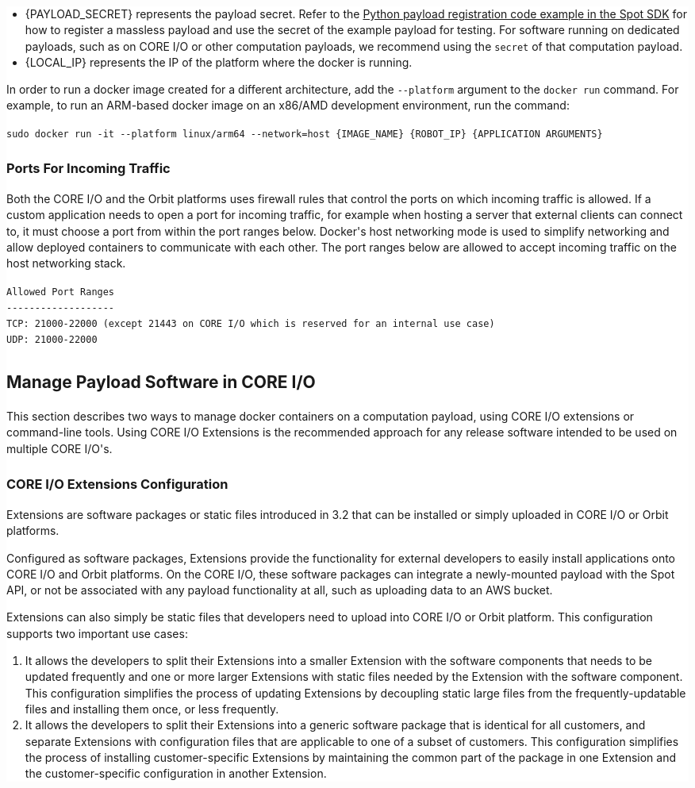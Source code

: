   - {PAYLOAD_SECRET} represents the payload secret. Refer to the [Python payload registration code example in the Spot SDK](../../python/examples/payloads/README.md) for how to register a massless payload and use the secret of the example payload for testing. For software running on dedicated payloads, such as on CORE I/O or other computation payloads, we recommend using the `secret` of that computation payload.
  - {LOCAL_IP} represents the IP of the platform where the docker is running.

In order to run a docker image created for a different architecture, add the `--platform` argument to the `docker run` command. For example, to run an ARM-based docker image on an x86/AMD development environment, run the command:

```
sudo docker run -it --platform linux/arm64 --network=host {IMAGE_NAME} {ROBOT_IP} {APPLICATION ARGUMENTS}
```

### Ports For Incoming Traffic

Both the CORE I/O and the Orbit platforms uses firewall rules that control the ports on which incoming traffic is allowed. If a custom application needs to open a port for incoming traffic, for example when hosting a server that external clients can connect to, it must choose a port from within the port ranges below. Docker's host networking mode is used to simplify networking and allow deployed containers to communicate with each other. The port ranges below are allowed to accept incoming traffic on the host networking stack.

```
Allowed Port Ranges
-------------------
TCP: 21000-22000 (except 21443 on CORE I/O which is reserved for an internal use case)
UDP: 21000-22000
```

## Manage Payload Software in CORE I/O

This section describes two ways to manage docker containers on a computation payload, using CORE I/O extensions or command-line tools. Using CORE I/O Extensions is the recommended approach for any release software intended to be used on multiple CORE I/O's.

### CORE I/O Extensions Configuration

Extensions are software packages or static files introduced in 3.2 that can be installed or simply uploaded in CORE I/O or Orbit platforms.

Configured as software packages, Extensions provide the functionality for external developers to easily install applications onto CORE I/O and Orbit platforms. On the CORE I/O, these software packages can integrate a newly-mounted payload with the Spot API, or not be associated with any payload functionality at all, such as uploading data to an AWS bucket.

Extensions can also simply be static files that developers need to upload into CORE I/O or Orbit platform. This configuration supports two important use cases:

1. It allows the developers to split their Extensions into a smaller Extension with the software components that needs to be updated frequently and one or more larger Extensions with static files needed by the Extension with the software component. This configuration simplifies the process of updating Extensions by decoupling static large files from the frequently-updatable files and installing them once, or less frequently.
2. It allows the developers to split their Extensions into a generic software package that is identical for all customers, and separate Extensions with configuration files that are applicable to one of a subset of customers. This configuration simplifies the process of installing customer-specific Extensions by maintaining the common part of the package in one Extension and the customer-specific configuration in another Extension.
